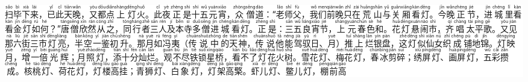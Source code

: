 <ruby>扫<rt>sǎo</rt></ruby><ruby>毕<rt>bì</rt></ruby><ruby>下<rt>xià</rt></ruby><ruby>来<rt>lái</rt></ruby>，<ruby>已<rt>yǐ</rt></ruby><ruby>此<rt>cǐ</rt></ruby><ruby>天<rt>tiān</rt></ruby><ruby>晚<rt>wǎn</rt></ruby>，<ruby>又<rt>yòu</rt></ruby><ruby>都<rt>dōu</rt></ruby><ruby>点<rt>diǎn</rt></ruby><ruby>上<rt>shàng</rt></ruby><ruby>灯<rt>dēng</rt></ruby><ruby>火<rt>huǒ</rt></ruby>。<ruby>此<rt>cǐ</rt></ruby><ruby>夜<rt>yè</rt></ruby><ruby>正<rt>zhèng</rt></ruby><ruby>是<rt>shì</rt></ruby><ruby>十<rt>shí</rt></ruby><ruby>五<rt>wǔ</rt></ruby><ruby>元<rt>yuán</rt></ruby><ruby>宵<rt>xiāo</rt></ruby>，<ruby>众<rt>zhòng</rt></ruby><ruby>僧<rt>sēng</rt></ruby><ruby>道<rt>dào</rt></ruby>：“<ruby>老<rt>lǎo</rt></ruby><ruby>师<rt>shī</rt></ruby><ruby>父<rt>fù</rt></ruby>，<ruby>我<rt>wǒ</rt></ruby><ruby>们<rt>men</rt></ruby><ruby>前<rt>qián</rt></ruby><ruby>晚<rt>wǎn</rt></ruby><ruby>只<rt>zhǐ</rt></ruby><ruby>在<rt>zài</rt></ruby><ruby>荒<rt>huāng</rt></ruby><ruby>山<rt>shān</rt></ruby><ruby>与<rt>yǔ</rt></ruby><ruby>关<rt>guān</rt></ruby><ruby>厢<rt>xiāng</rt></ruby><ruby>看<rt>kàn</rt></ruby><ruby>灯<rt>dēng</rt></ruby>。<ruby>今<rt>jīn</rt></ruby><ruby>晚<rt>wǎn</rt></ruby><ruby>正<rt>zhèng</rt></ruby><ruby>节<rt>jié</rt></ruby>，<ruby>进<rt>jìn</rt></ruby><ruby>城<rt>chéng</rt></ruby><ruby>里<rt>lǐ</rt></ruby><ruby>看<rt>kàn</rt></ruby><ruby>看<rt>kàn</rt></ruby><ruby>金<rt>jīn</rt></ruby><ruby>灯<rt>dēng</rt></ruby><ruby>如<rt>rú</rt></ruby><ruby>何<rt>hé</rt></ruby>？”<ruby>唐<rt>táng</rt></ruby><ruby>僧<rt>sēng</rt></ruby><ruby>欣<rt>xīn</rt></ruby><ruby>然<rt>rán</rt></ruby><ruby>从<rt>cóng</rt></ruby><ruby>之<rt>zhī</rt></ruby>，<ruby>同<rt>tóng</rt></ruby><ruby>行<rt>háng</rt></ruby><ruby>者<rt>zhě</rt></ruby><ruby>三<rt>sān</rt></ruby><ruby>人<rt>rén</rt></ruby><ruby>及<rt>jí</rt></ruby><ruby>本<rt>běn</rt></ruby><ruby>寺<rt>sì</rt></ruby><ruby>多<rt>duō</rt></ruby><ruby>僧<rt>sēng</rt></ruby><ruby>进<rt>jìn</rt></ruby><ruby>城<rt>chéng</rt></ruby><ruby>看<rt>kàn</rt></ruby><ruby>灯<rt>dēng</rt></ruby>。<ruby>正<rt>zhèng</rt></ruby><ruby>是<rt>shì</rt></ruby>：<ruby>三<rt>sān</rt></ruby><ruby>五<rt>wǔ</rt></ruby><ruby>良<rt>liáng</rt></ruby><ruby>宵<rt>xiāo</rt></ruby><ruby>节<rt>jié</rt></ruby>，<ruby>上<rt>shàng</rt></ruby><ruby>元<rt>yuán</rt></ruby><ruby>春<rt>chūn</rt></ruby><ruby>色<rt>sè</rt></ruby><ruby>和<rt>hé</rt></ruby>。<ruby>花<rt>huā</rt></ruby><ruby>灯<rt>dēng</rt></ruby><ruby>悬<rt>xuán</rt></ruby><ruby>闹<rt>nào</rt></ruby><ruby>市<rt>shì</rt></ruby>，<ruby>齐<rt>qí</rt></ruby><ruby>唱<rt>chàng</rt></ruby><ruby>太<rt>tài</rt></ruby><ruby>平<rt>píng</rt></ruby><ruby>歌<rt>gē</rt></ruby>。<ruby>又<rt>yòu</rt></ruby><ruby>见<rt>jiàn</rt></ruby><ruby>那<rt>nà</rt></ruby><ruby>六<rt>liù</rt></ruby><ruby>街<rt>jiē</rt></ruby><ruby>三<rt>sān</rt></ruby><ruby>市<rt>shì</rt></ruby><ruby>灯<rt>dēng</rt></ruby><ruby>亮<rt>liàng</rt></ruby>，<ruby>半<rt>bàn</rt></ruby><ruby>空<rt>kōng</rt></ruby><ruby>一<rt>yī</rt></ruby><ruby>鉴<rt>jiàn</rt></ruby><ruby>初<rt>chū</rt></ruby><ruby>升<rt>shēng</rt></ruby>。<ruby>那<rt>nà</rt></ruby><ruby>月<rt>yuè</rt></ruby><ruby>如<rt>rú</rt></ruby><ruby>冯<rt>féng</rt></ruby><ruby>夷<rt>yí</rt></ruby>（<ruby>传<rt>chuán</rt></ruby><ruby>说<rt>shuō</rt></ruby><ruby>中<rt>zhōng</rt></ruby><ruby>的<rt>de</rt></ruby><ruby>天<rt>tiān</rt></ruby><ruby>神<rt>shén</rt></ruby>，<ruby>传<rt>chuán</rt></ruby><ruby>说<rt>shuō</rt></ruby><ruby>他<rt>tā</rt></ruby><ruby>能<rt>néng</rt></ruby><ruby>驾<rt>jià</rt></ruby><ruby>驭<rt>yù</rt></ruby><ruby>日<rt>rì</rt></ruby>、<ruby>月<rt>yuè</rt></ruby>）<ruby>推<rt>tuī</rt></ruby><ruby>上<rt>shàng</rt></ruby><ruby>烂<rt>làn</rt></ruby><ruby>银<rt>yín</rt></ruby><ruby>盘<rt>pán</rt></ruby>，<ruby>这<rt>zhè</rt></ruby><ruby>灯<rt>dēng</rt></ruby><ruby>似<rt>shì</rt></ruby><ruby>仙<rt>xiān</rt></ruby><ruby>女<rt>nǚ</rt></ruby><ruby>织<rt>zhī</rt></ruby><ruby>成<rt>chéng</rt></ruby><ruby>铺<rt>pù</rt></ruby><ruby>地<rt>dì</rt></ruby><ruby>锦<rt>jǐn</rt></ruby>。<ruby>灯<rt>dēng</rt></ruby><ruby>映<rt>yìng</rt></ruby><ruby>月<rt>yuè</rt></ruby>，<ruby>增<rt>zēng</rt></ruby><ruby>一<rt>yí</rt></ruby><ruby>倍<rt>bèi</rt></ruby><ruby>光<rt>guāng</rt></ruby><ruby>辉<rt>huī</rt></ruby>；<ruby>月<rt>yuè</rt></ruby><ruby>照<rt>zhào</rt></ruby><ruby>灯<rt>dēng</rt></ruby>，<ruby>添<rt>tiān</rt></ruby><ruby>十<rt>shí</rt></ruby><ruby>分<rt>fēn</rt></ruby><ruby>灿<rt>càn</rt></ruby><ruby>烂<rt>làn</rt></ruby>。<ruby>观<rt>guān</rt></ruby><ruby>不<rt>bù</rt></ruby><ruby>尽<rt>jìn</rt></ruby><ruby>铁<rt>tiě</rt></ruby><ruby>锁<rt>suǒ</rt></ruby><ruby>星<rt>xīng</rt></ruby><ruby>桥<rt>qiáo</rt></ruby>，<ruby>看<rt>kàn</rt></ruby><ruby>不<rt>bù</rt></ruby><ruby>了<rt>liǎo</rt></ruby><ruby>灯<rt>dēng</rt></ruby><ruby>花<rt>huā</rt></ruby><ruby>火<rt>huǒ</rt></ruby><ruby>树<rt>shù</rt></ruby>。<ruby>雪<rt>xuě</rt></ruby><ruby>花<rt>huā</rt></ruby><ruby>灯<rt>dēng</rt></ruby>、<ruby>梅<rt>méi</rt></ruby><ruby>花<rt>huā</rt></ruby><ruby>灯<rt>dēng</rt></ruby>，<ruby>春<rt>chūn</rt></ruby><ruby>冰<rt>bīng</rt></ruby><ruby>剪<rt>jiǎn</rt></ruby><ruby>碎<rt>suì</rt></ruby>；<ruby>绣<rt>xiù</rt></ruby><ruby>屏<rt>píng</rt></ruby><ruby>灯<rt>dēng</rt></ruby>、<ruby>画<rt>huà</rt></ruby><ruby>屏<rt>píng</rt></ruby><ruby>灯<rt>dēng</rt></ruby>，<ruby>五<rt>wǔ</rt></ruby><ruby>彩<rt>cǎi</rt></ruby><ruby>攒<rt>zǎn</rt></ruby><ruby>成<rt>chéng</rt></ruby>。<ruby>核<rt>hé</rt></ruby><ruby>桃<rt>táo</rt></ruby><ruby>灯<rt>dēng</rt></ruby>、<ruby>荷<rt>hé</rt></ruby><ruby>花<rt>huā</rt></ruby><ruby>灯<rt>dēng</rt></ruby>，<ruby>灯<rt>dēng</rt></ruby><ruby>楼<rt>lóu</rt></ruby><ruby>高<rt>gāo</rt></ruby><ruby>挂<rt>guà</rt></ruby>；<ruby>青<rt>qīng</rt></ruby><ruby>狮<rt>shī</rt></ruby><ruby>灯<rt>dēng</rt></ruby>、<ruby>白<rt>bái</rt></ruby><ruby>象<rt>xiàng</rt></ruby><ruby>灯<rt>dēng</rt></ruby>，<ruby>灯<rt>dēng</rt></ruby><ruby>架<rt>jià</rt></ruby><ruby>高<rt>gāo</rt></ruby><ruby>檠<rt>qíng</rt></ruby>。<ruby>虾<rt>xiā</rt></ruby><ruby>儿<rt>ér</rt></ruby><ruby>灯<rt>dēng</rt></ruby>、<ruby>鳖<rt>biē</rt></ruby><ruby>儿<rt>ér</rt></ruby><ruby>灯<rt>dēng</rt></ruby>，<ruby>棚<rt>péng</rt></ruby><ruby>前<rt>qián</rt></ruby><ruby>高<rt>gāo